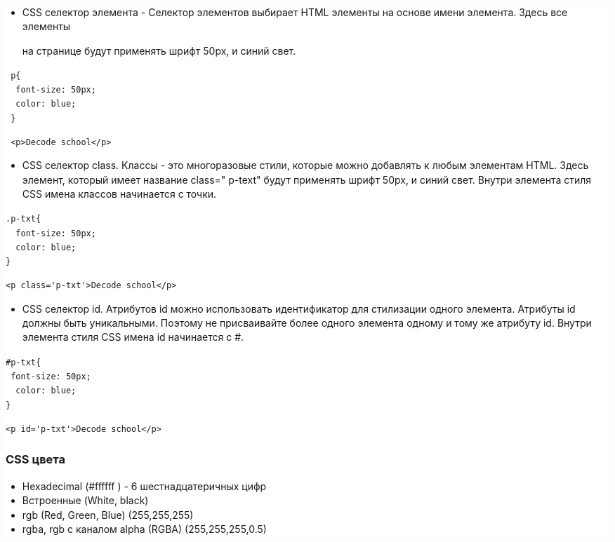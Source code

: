 - CSS селектор элемента - Селектор элементов выбирает HTML элементы на основе имени элемента. Здесь все элементы <p> на странице будут применять шрифт 50px, и синий свет.
```
 p{
  font-size: 50px;
  color: blue;
 }
``` 
```
 <p>Decode school</p>
```
 - CSS селектор class. Классы - это
многоразовые стили, которые можно
добавлять к любым элементам HTML.
Здесь элемент, который имеет название
class=" p-text" будут применять шрифт
50px, и синий свет. Внутри элемента стиля
CSS имена классов начинается с точки.
```
.p-txt{
  font-size: 50px;
  color: blue;
}
```
```
<p class='p-txt'>Decode school</p>
```
 - CSS селектор id. Атрибутов id можно
использовать идентификатор для
стилизации одного элемента. Атрибуты
id должны быть уникальными. Поэтому
не присваивайте более одного элемента
одному и тому же атрибуту id. Внутри
элемента стиля CSS имена id
начинается с #.
```
#p-txt{
 font-size: 50px;
  color: blue;
}
```
```
<p id='p-txt'>Decode school</p>
```

### CSS цвета
 - Hexadecimal
(#ffffff ) - 6 шестнадцатеричных цифр
 - Встроенные
(White, black)
 - rgb  (Red, Green, Blue)
(255,255,255)
 - rgba, rgb с каналом alpha (RGBA) 
(255,255,255,0.5)
